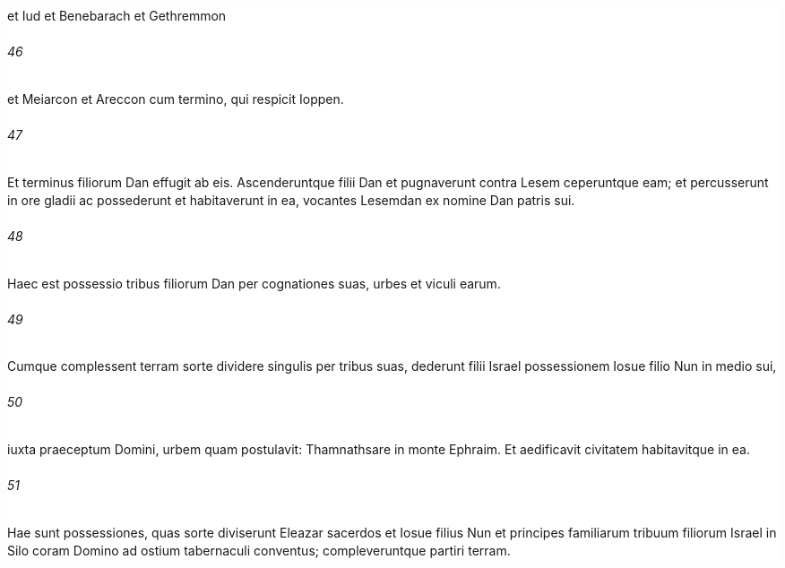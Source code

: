 et Iud et Benebarach et Gethremmon 
###### 46
et Meiarcon et Areccon cum termino, qui respicit Ioppen. 
###### 47
Et terminus filiorum Dan effugit ab eis. Ascenderuntque filii Dan et pugnaverunt contra Lesem ceperuntque eam; et percusserunt in ore gladii ac possederunt et habitaverunt in ea, vocantes Lesemdan ex nomine Dan patris sui. 
###### 48
Haec est possessio tribus filiorum Dan per cognationes suas, urbes et viculi earum.
###### 49
Cumque complessent terram sorte dividere singulis per tribus suas, dederunt filii Israel possessionem Iosue filio Nun in medio sui, 
###### 50
iuxta praeceptum Domini, urbem quam postulavit: Thamnathsare in monte Ephraim. Et aedificavit civitatem habitavitque in ea.
###### 51
Hae sunt possessiones, quas sorte diviserunt Eleazar sacerdos et Iosue filius Nun et principes familiarum tribuum filiorum Israel in Silo coram Domino ad ostium tabernaculi conventus; compleveruntque partiri terram.
